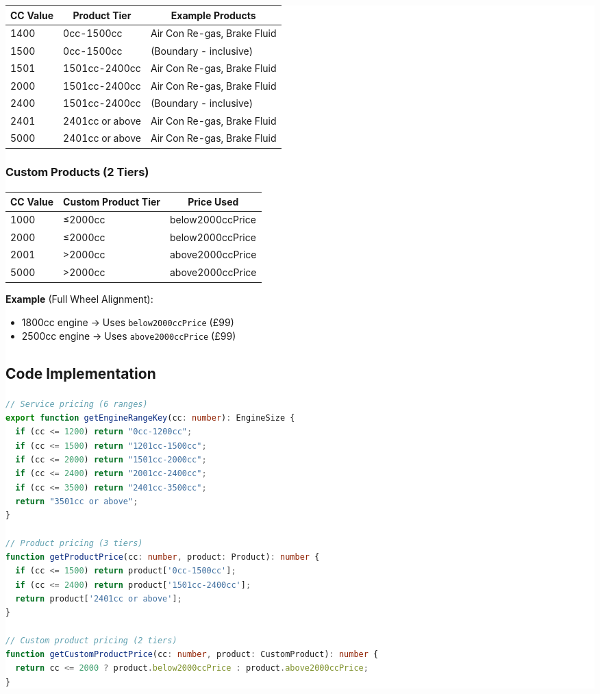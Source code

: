 | CC Value | Product Tier | Example Products |
|----------|-------------|------------------|
| 1400     | 0cc-1500cc | Air Con Re-gas, Brake Fluid |
| 1500     | 0cc-1500cc | (Boundary - inclusive) |
| 1501     | 1501cc-2400cc | Air Con Re-gas, Brake Fluid |
| 2000     | 1501cc-2400cc | Air Con Re-gas, Brake Fluid |
| 2400     | 1501cc-2400cc | (Boundary - inclusive) |
| 2401     | 2401cc or above | Air Con Re-gas, Brake Fluid |
| 5000     | 2401cc or above | Air Con Re-gas, Brake Fluid |

### Custom Products (2 Tiers)

| CC Value | Custom Product Tier | Price Used |
|----------|-------------------|------------|
| 1000     | ≤2000cc | below2000ccPrice |
| 2000     | ≤2000cc | below2000ccPrice |
| 2001     | >2000cc | above2000ccPrice |
| 5000     | >2000cc | above2000ccPrice |

**Example** (Full Wheel Alignment):
- 1800cc engine → Uses `below2000ccPrice` (£99)
- 2500cc engine → Uses `above2000ccPrice` (£99)

## Code Implementation

```typescript
// Service pricing (6 ranges)
export function getEngineRangeKey(cc: number): EngineSize {
  if (cc <= 1200) return "0cc-1200cc";
  if (cc <= 1500) return "1201cc-1500cc";
  if (cc <= 2000) return "1501cc-2000cc";
  if (cc <= 2400) return "2001cc-2400cc";
  if (cc <= 3500) return "2401cc-3500cc";
  return "3501cc or above";
}

// Product pricing (3 tiers)
function getProductPrice(cc: number, product: Product): number {
  if (cc <= 1500) return product['0cc-1500cc'];
  if (cc <= 2400) return product['1501cc-2400cc'];
  return product['2401cc or above'];
}

// Custom product pricing (2 tiers)
function getCustomProductPrice(cc: number, product: CustomProduct): number {
  return cc <= 2000 ? product.below2000ccPrice : product.above2000ccPrice;
}
```
